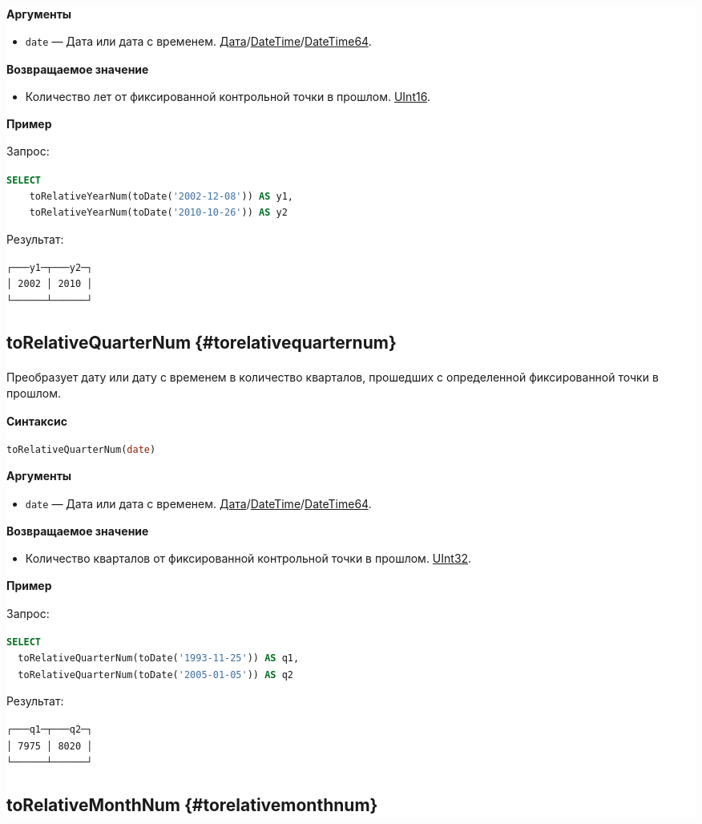 **Аргументы**

- `date` — Дата или дата с временем. [Дата](../data-types/date.md)/[DateTime](../data-types/datetime.md)/[DateTime64](../data-types/datetime64.md).

**Возвращаемое значение**

- Количество лет от фиксированной контрольной точки в прошлом. [UInt16](../data-types/int-uint.md).

**Пример**

Запрос:

```sql
SELECT
    toRelativeYearNum(toDate('2002-12-08')) AS y1,
    toRelativeYearNum(toDate('2010-10-26')) AS y2
```

Результат:

```response
┌───y1─┬───y2─┐
│ 2002 │ 2010 │
└──────┴──────┘
```
## toRelativeQuarterNum {#torelativequarternum}

Преобразует дату или дату с временем в количество кварталов, прошедших с определенной фиксированной точки в прошлом.

**Синтаксис**

```sql
toRelativeQuarterNum(date)
```

**Аргументы**

- `date` — Дата или дата с временем. [Дата](../data-types/date.md)/[DateTime](../data-types/datetime.md)/[DateTime64](../data-types/datetime64.md).

**Возвращаемое значение**

- Количество кварталов от фиксированной контрольной точки в прошлом. [UInt32](../data-types/int-uint.md).

**Пример**

Запрос:

```sql
SELECT
  toRelativeQuarterNum(toDate('1993-11-25')) AS q1,
  toRelativeQuarterNum(toDate('2005-01-05')) AS q2
```

Результат:

```response
┌───q1─┬───q2─┐
│ 7975 │ 8020 │
└──────┴──────┘
```
## toRelativeMonthNum {#torelativemonthnum}
